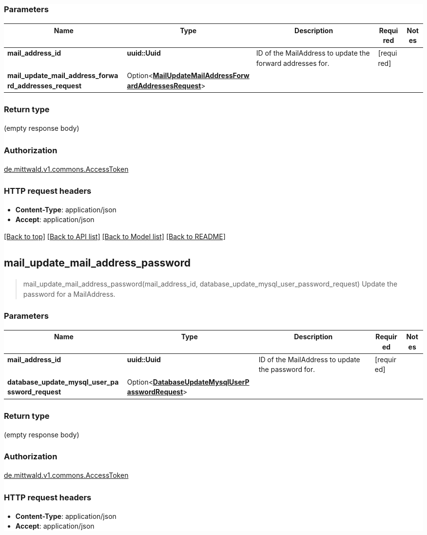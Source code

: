 ### Parameters


Name | Type | Description  | Required | Notes
------------- | ------------- | ------------- | ------------- | -------------
**mail_address_id** | **uuid::Uuid** | ID of the MailAddress to update the forward addresses for. | [required] |
**mail_update_mail_address_forward_addresses_request** | Option<[**MailUpdateMailAddressForwardAddressesRequest**](MailUpdateMailAddressForwardAddressesRequest.md)> |  |  |

### Return type

 (empty response body)

### Authorization

[de.mittwald.v1.commons.AccessToken](../README.md#de.mittwald.v1.commons.AccessToken)

### HTTP request headers

- **Content-Type**: application/json
- **Accept**: application/json

[[Back to top]](#) [[Back to API list]](../README.md#documentation-for-api-endpoints) [[Back to Model list]](../README.md#documentation-for-models) [[Back to README]](../README.md)


## mail_update_mail_address_password

> mail_update_mail_address_password(mail_address_id, database_update_mysql_user_password_request)
Update the password for a MailAddress.

### Parameters


Name | Type | Description  | Required | Notes
------------- | ------------- | ------------- | ------------- | -------------
**mail_address_id** | **uuid::Uuid** | ID of the MailAddress to update the password for. | [required] |
**database_update_mysql_user_password_request** | Option<[**DatabaseUpdateMysqlUserPasswordRequest**](DatabaseUpdateMysqlUserPasswordRequest.md)> |  |  |

### Return type

 (empty response body)

### Authorization

[de.mittwald.v1.commons.AccessToken](../README.md#de.mittwald.v1.commons.AccessToken)

### HTTP request headers

- **Content-Type**: application/json
- **Accept**: application/json
